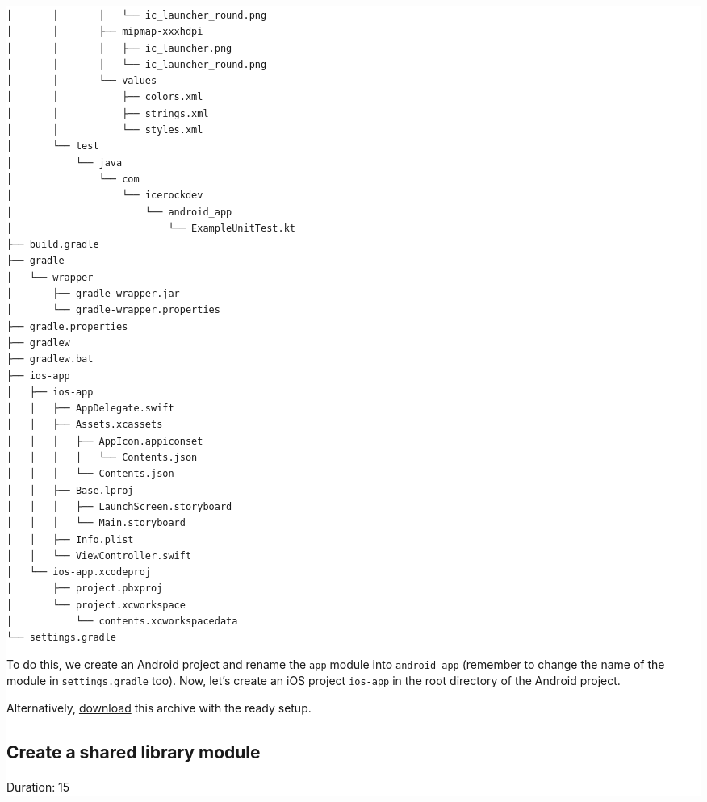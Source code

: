```bash
│       │       │   └── ic_launcher_round.png
│       │       ├── mipmap-xxxhdpi
│       │       │   ├── ic_launcher.png
│       │       │   └── ic_launcher_round.png
│       │       └── values
│       │           ├── colors.xml
│       │           ├── strings.xml
│       │           └── styles.xml
│       └── test
│           └── java
│               └── com
│                   └── icerockdev
│                       └── android_app
│                           └── ExampleUnitTest.kt
├── build.gradle
├── gradle
│   └── wrapper
│       ├── gradle-wrapper.jar
│       └── gradle-wrapper.properties
├── gradle.properties
├── gradlew
├── gradlew.bat
├── ios-app
│   ├── ios-app
│   │   ├── AppDelegate.swift
│   │   ├── Assets.xcassets
│   │   │   ├── AppIcon.appiconset
│   │   │   │   └── Contents.json
│   │   │   └── Contents.json
│   │   ├── Base.lproj
│   │   │   ├── LaunchScreen.storyboard
│   │   │   └── Main.storyboard
│   │   ├── Info.plist
│   │   └── ViewController.swift
│   └── ios-app.xcodeproj
│       ├── project.pbxproj
│       └── project.xcworkspace
│           └── contents.xcworkspacedata
└── settings.gradle
```

To do this, we create an Android project and rename the `app` module into `android-app` (remember to change the name of the module in `settings.gradle` too). Now, let’s create an iOS project `ios-app` in the root directory of the Android project.

Alternatively, [download](https://github.com/icerockdev/mobile-multiplatform-education/releases/tag/lesson-1-start) this archive with the ready setup.


## Create a shared library module
Duration: 15
